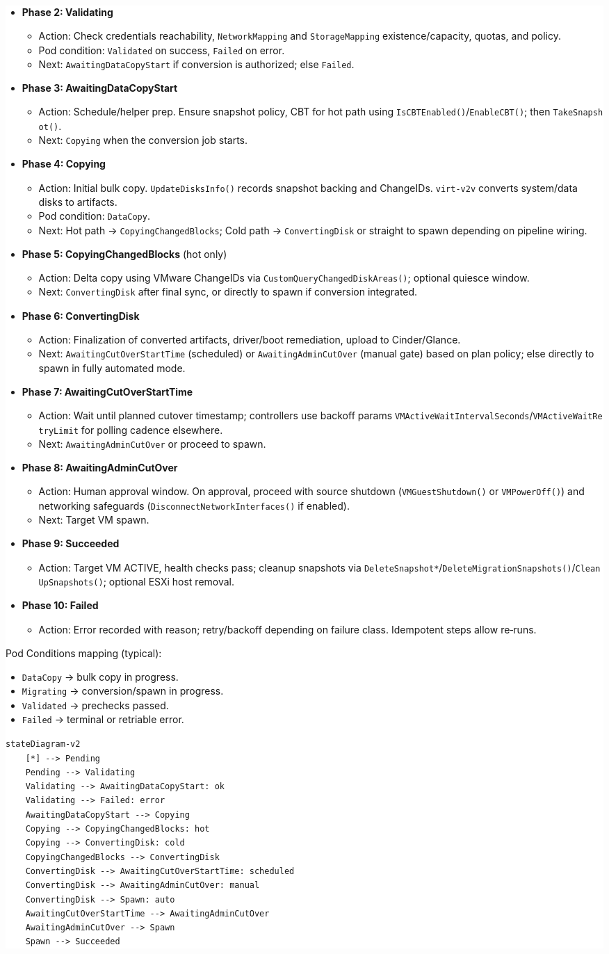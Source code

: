- **Phase 2: Validating**
  - Action: Check credentials reachability, `NetworkMapping` and `StorageMapping` existence/capacity, quotas, and policy.
  - Pod condition: `Validated` on success, `Failed` on error.
  - Next: `AwaitingDataCopyStart` if conversion is authorized; else `Failed`.

- **Phase 3: AwaitingDataCopyStart**
  - Action: Schedule/helper prep. Ensure snapshot policy, CBT for hot path using `IsCBTEnabled()`/`EnableCBT()`; then `TakeSnapshot()`.
  - Next: `Copying` when the conversion job starts.

- **Phase 4: Copying**
  - Action: Initial bulk copy. `UpdateDisksInfo()` records snapshot backing and ChangeIDs. `virt-v2v` converts system/data disks to artifacts.
  - Pod condition: `DataCopy`.
  - Next: Hot path → `CopyingChangedBlocks`; Cold path → `ConvertingDisk` or straight to spawn depending on pipeline wiring.

- **Phase 5: CopyingChangedBlocks** (hot only)
  - Action: Delta copy using VMware ChangeIDs via `CustomQueryChangedDiskAreas()`; optional quiesce window.
  - Next: `ConvertingDisk` after final sync, or directly to spawn if conversion integrated.

- **Phase 6: ConvertingDisk**
  - Action: Finalization of converted artifacts, driver/boot remediation, upload to Cinder/Glance.
  - Next: `AwaitingCutOverStartTime` (scheduled) or `AwaitingAdminCutOver` (manual gate) based on plan policy; else directly to spawn in fully automated mode.

- **Phase 7: AwaitingCutOverStartTime**
  - Action: Wait until planned cutover timestamp; controllers use backoff params `VMActiveWaitIntervalSeconds`/`VMActiveWaitRetryLimit` for polling cadence elsewhere.
  - Next: `AwaitingAdminCutOver` or proceed to spawn.

- **Phase 8: AwaitingAdminCutOver**
  - Action: Human approval window. On approval, proceed with source shutdown (`VMGuestShutdown()` or `VMPowerOff()`) and networking safeguards (`DisconnectNetworkInterfaces()` if enabled).
  - Next: Target VM spawn.

- **Phase 9: Succeeded**
  - Action: Target VM ACTIVE, health checks pass; cleanup snapshots via `DeleteSnapshot*`/`DeleteMigrationSnapshots()`/`CleanUpSnapshots()`; optional ESXi host removal.

- **Phase 10: Failed**
  - Action: Error recorded with reason; retry/backoff depending on failure class. Idempotent steps allow re‑runs.

Pod Conditions mapping (typical):
- `DataCopy` → bulk copy in progress.
- `Migrating` → conversion/spawn in progress.
- `Validated` → prechecks passed.
- `Failed` → terminal or retriable error.

```mermaid
stateDiagram-v2
    [*] --> Pending
    Pending --> Validating
    Validating --> AwaitingDataCopyStart: ok
    Validating --> Failed: error
    AwaitingDataCopyStart --> Copying
    Copying --> CopyingChangedBlocks: hot
    Copying --> ConvertingDisk: cold
    CopyingChangedBlocks --> ConvertingDisk
    ConvertingDisk --> AwaitingCutOverStartTime: scheduled
    ConvertingDisk --> AwaitingAdminCutOver: manual
    ConvertingDisk --> Spawn: auto
    AwaitingCutOverStartTime --> AwaitingAdminCutOver
    AwaitingAdminCutOver --> Spawn
    Spawn --> Succeeded
```